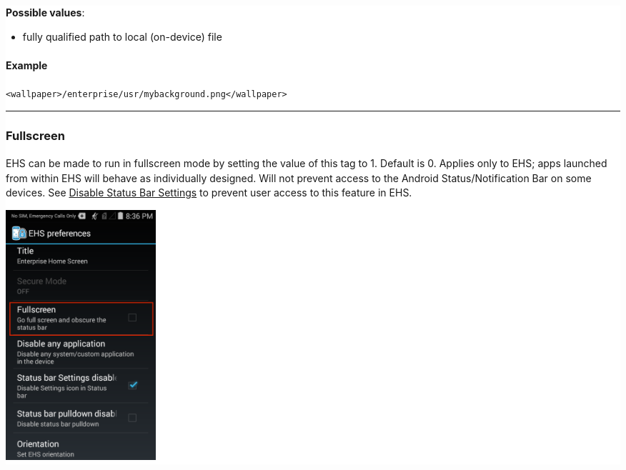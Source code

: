 <b>Possible values</b>:

* fully qualified path to local (on-device) file

#### Example

    <wallpaper>/enterprise/usr/mybackground.png</wallpaper>
    
------

### Fullscreen
EHS can be made to run in fullscreen mode by setting the value of this tag to 1. Default is 0. Applies only to EHS; apps launched from within EHS will behave as individually designed. Will not prevent access to the Android Status/Notification Bar on some devices. See [Disable Status Bar Settings](#disablestatusbarsettings) to prevent user access to this feature in EHS. 

<img alt="" style="height:350px" src="fullscreen.png"/>
